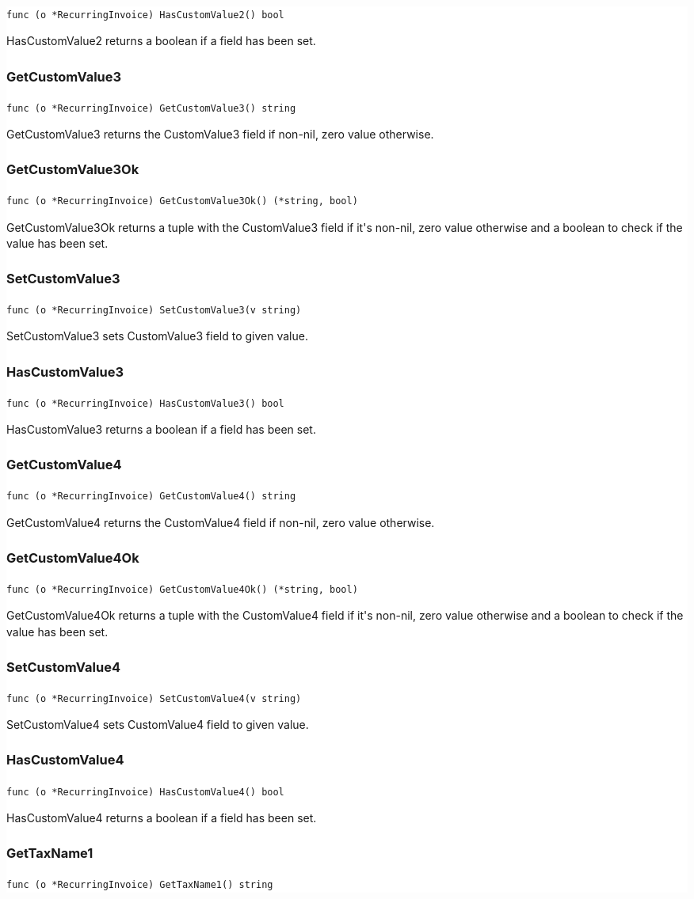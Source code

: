 `func (o *RecurringInvoice) HasCustomValue2() bool`

HasCustomValue2 returns a boolean if a field has been set.

### GetCustomValue3

`func (o *RecurringInvoice) GetCustomValue3() string`

GetCustomValue3 returns the CustomValue3 field if non-nil, zero value otherwise.

### GetCustomValue3Ok

`func (o *RecurringInvoice) GetCustomValue3Ok() (*string, bool)`

GetCustomValue3Ok returns a tuple with the CustomValue3 field if it's non-nil, zero value otherwise
and a boolean to check if the value has been set.

### SetCustomValue3

`func (o *RecurringInvoice) SetCustomValue3(v string)`

SetCustomValue3 sets CustomValue3 field to given value.

### HasCustomValue3

`func (o *RecurringInvoice) HasCustomValue3() bool`

HasCustomValue3 returns a boolean if a field has been set.

### GetCustomValue4

`func (o *RecurringInvoice) GetCustomValue4() string`

GetCustomValue4 returns the CustomValue4 field if non-nil, zero value otherwise.

### GetCustomValue4Ok

`func (o *RecurringInvoice) GetCustomValue4Ok() (*string, bool)`

GetCustomValue4Ok returns a tuple with the CustomValue4 field if it's non-nil, zero value otherwise
and a boolean to check if the value has been set.

### SetCustomValue4

`func (o *RecurringInvoice) SetCustomValue4(v string)`

SetCustomValue4 sets CustomValue4 field to given value.

### HasCustomValue4

`func (o *RecurringInvoice) HasCustomValue4() bool`

HasCustomValue4 returns a boolean if a field has been set.

### GetTaxName1

`func (o *RecurringInvoice) GetTaxName1() string`
